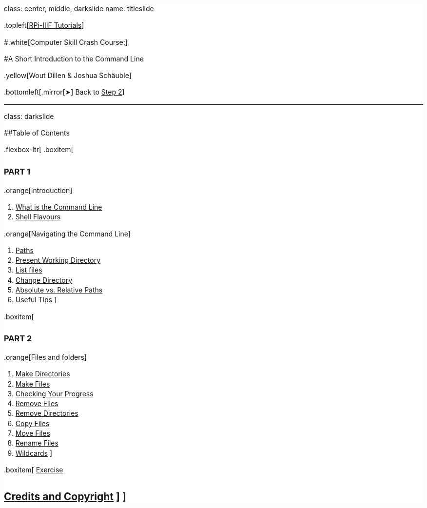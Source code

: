 class: center, middle, darkslide
name: titleslide

.topleft[[RPi-IIIF Tutorials](index.html)] 

#.white[Computer Skill Crash Course:]

#A Short Introduction to the Command Line

.yellow[Wout Dillen & Joshua Schäuble]

.bottomleft[.mirror[&#10148;] Back to [Step 2](step2.html)]

---

class: darkslide

##Table of Contents

.flexbox-ltr[
.boxitem[
### PART 1
.orange[Introduction]
1. [What is the Command Line](#what)
2. [Shell Flavours](#shells)

.orange[Navigating the Command Line]
1. [Paths](#paths)
2. [Present Working Directory](#pwd)
3. [List files](#ls)
4. [Change Directory](#cd)
5. [Absolute vs. Relative Paths](#relative)
6. [Useful Tips](#tips)
]

.boxitem[
### PART 2
.orange[Files and folders]
1. [Make Directories](#mkdir)
2. [Make Files](#touch)
3. [Checking Your Progress](#progress)
4. [Remove Files](#rm)
5. [Remove Directories](#rf)
6. [Copy Files](#cp)
7. [Move Files](#mv)
8. [Rename Files](#rename)
9. [Wildcards](#wildcards)
]

.boxitem[
[Exercise](#ex)

[Credits and Copyright](#credits)
]
]
---
